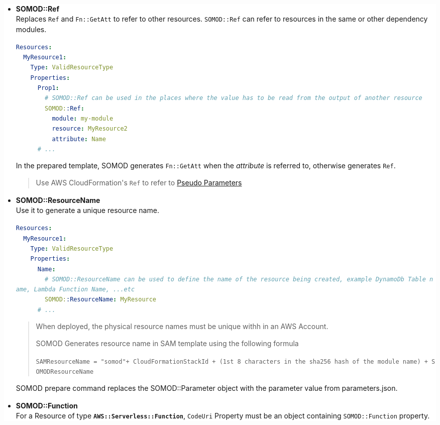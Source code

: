 - **SOMOD::Ref**  
  Replaces `Ref` and `Fn::GetAtt` to refer to other resources. `SOMOD::Ref` can refer to resources in the same or other dependency modules.

  ```yaml
  Resources:
    MyResource1:
      Type: ValidResourceType
      Properties:
        Prop1:
          # SOMOD::Ref can be used in the places where the value has to be read from the output of another resource
          SOMOD::Ref:
            module: my-module
            resource: MyResource2
            attribute: Name
        # ...
  ```

  In the prepared template, SOMOD generates `Fn::GetAtt` when the _attribute_ is referred to, otherwise generates `Ref`.

  > Use AWS CloudFormation's `Ref` to refer to [Pseudo Parameters](https://docs.aws.amazon.com/AWSCloudFormation/latest/UserGuide/pseudo-parameter-reference.html)

- **SOMOD::ResourceName**  
  Use it to generate a unique resource name.

  ```yaml
  Resources:
    MyResource1:
      Type: ValidResourceType
      Properties:
        Name:
          # SOMOD::ResourceName can be used to define the name of the resource being created, example DynamoDb Table name, Lambda Function Name, ...etc
          SOMOD::ResourceName: MyResource
        # ...
  ```

  > When deployed, the physical resource names must be unique withh in an AWS Account.
  >
  > SOMOD Generates resource name in SAM template using the following formula
  >
  > ```
  > SAMResourceName = "somod"+ CloudFormationStackId + (1st 8 characters in the sha256 hash of the module name) + SOMODResourceName
  > ```

  SOMOD prepare command replaces the SOMOD::Parameter object with the parameter value from parameters.json.

- **SOMOD::Function**  
  For a Resource of type **`AWS::Serverless::Function`**, `CodeUri` Property must be an object containing `SOMOD::Function` property.
